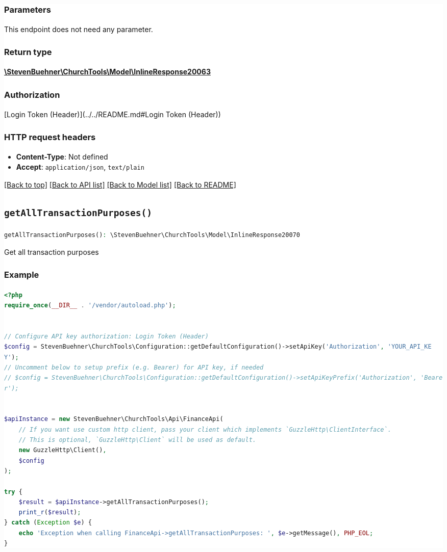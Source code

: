 ### Parameters

This endpoint does not need any parameter.

### Return type

[**\StevenBuehner\ChurchTools\Model\InlineResponse20063**](../Model/InlineResponse20063.md)

### Authorization

[Login Token (Header)](../../README.md#Login Token (Header))

### HTTP request headers

- **Content-Type**: Not defined
- **Accept**: `application/json`, `text/plain`

[[Back to top]](#) [[Back to API list]](../../README.md#endpoints)
[[Back to Model list]](../../README.md#models)
[[Back to README]](../../README.md)

## `getAllTransactionPurposes()`

```php
getAllTransactionPurposes(): \StevenBuehner\ChurchTools\Model\InlineResponse20070
```

Get all transaction purposes

### Example

```php
<?php
require_once(__DIR__ . '/vendor/autoload.php');


// Configure API key authorization: Login Token (Header)
$config = StevenBuehner\ChurchTools\Configuration::getDefaultConfiguration()->setApiKey('Authorization', 'YOUR_API_KEY');
// Uncomment below to setup prefix (e.g. Bearer) for API key, if needed
// $config = StevenBuehner\ChurchTools\Configuration::getDefaultConfiguration()->setApiKeyPrefix('Authorization', 'Bearer');


$apiInstance = new StevenBuehner\ChurchTools\Api\FinanceApi(
    // If you want use custom http client, pass your client which implements `GuzzleHttp\ClientInterface`.
    // This is optional, `GuzzleHttp\Client` will be used as default.
    new GuzzleHttp\Client(),
    $config
);

try {
    $result = $apiInstance->getAllTransactionPurposes();
    print_r($result);
} catch (Exception $e) {
    echo 'Exception when calling FinanceApi->getAllTransactionPurposes: ', $e->getMessage(), PHP_EOL;
}
```
